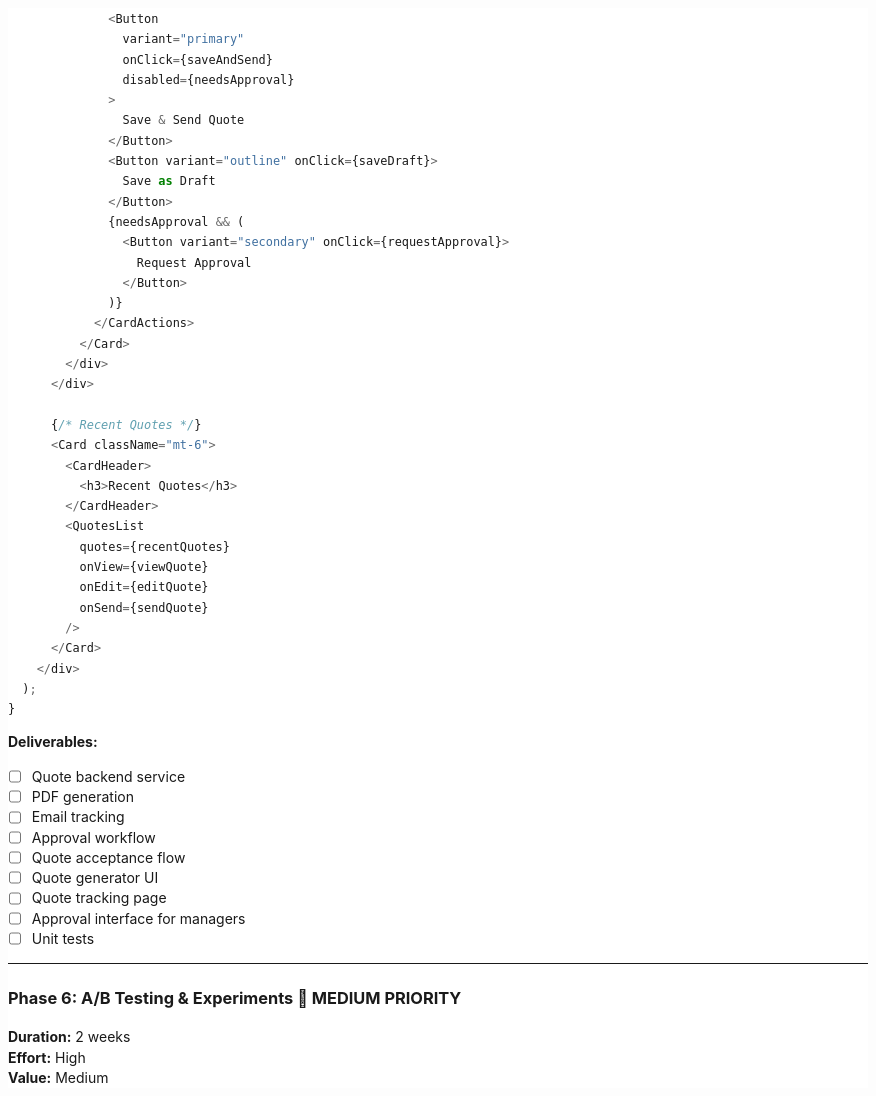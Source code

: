 ```typescript
              <Button
                variant="primary"
                onClick={saveAndSend}
                disabled={needsApproval}
              >
                Save & Send Quote
              </Button>
              <Button variant="outline" onClick={saveDraft}>
                Save as Draft
              </Button>
              {needsApproval && (
                <Button variant="secondary" onClick={requestApproval}>
                  Request Approval
                </Button>
              )}
            </CardActions>
          </Card>
        </div>
      </div>

      {/* Recent Quotes */}
      <Card className="mt-6">
        <CardHeader>
          <h3>Recent Quotes</h3>
        </CardHeader>
        <QuotesList
          quotes={recentQuotes}
          onView={viewQuote}
          onEdit={editQuote}
          onSend={sendQuote}
        />
      </Card>
    </div>
  );
}
```

**Deliverables:**
- [ ] Quote backend service
- [ ] PDF generation
- [ ] Email tracking
- [ ] Approval workflow
- [ ] Quote acceptance flow
- [ ] Quote generator UI
- [ ] Quote tracking page
- [ ] Approval interface for managers
- [ ] Unit tests

---

### **Phase 6: A/B Testing & Experiments** 🧪 MEDIUM PRIORITY
**Duration:** 2 weeks  
**Effort:** High  
**Value:** Medium


[TeamId.SALES]: {